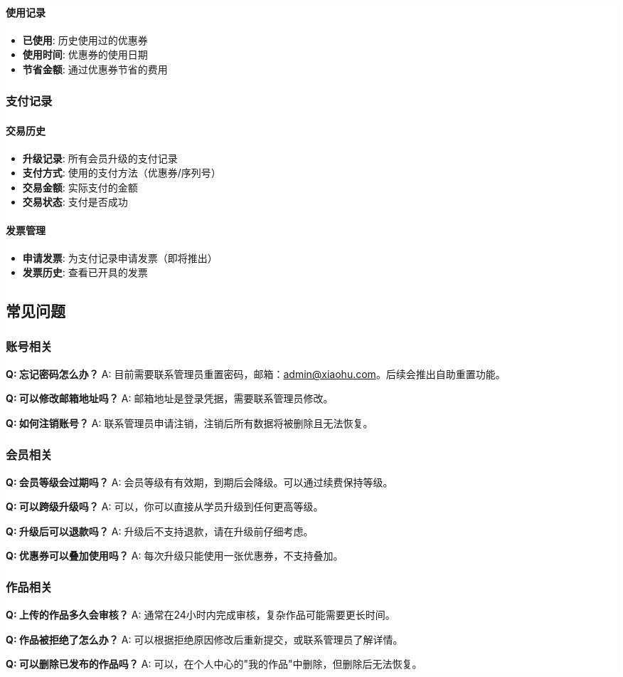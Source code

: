 #### 使用记录
- **已使用**: 历史使用过的优惠券
- **使用时间**: 优惠券的使用日期
- **节省金额**: 通过优惠券节省的费用

### 支付记录

#### 交易历史
- **升级记录**: 所有会员升级的支付记录
- **支付方式**: 使用的支付方法（优惠券/序列号）
- **交易金额**: 实际支付的金额
- **交易状态**: 支付是否成功

#### 发票管理
- **申请发票**: 为支付记录申请发票（即将推出）
- **发票历史**: 查看已开具的发票

## 常见问题

### 账号相关

**Q: 忘记密码怎么办？**
A: 目前需要联系管理员重置密码，邮箱：admin@xiaohu.com。后续会推出自助重置功能。

**Q: 可以修改邮箱地址吗？**
A: 邮箱地址是登录凭据，需要联系管理员修改。

**Q: 如何注销账号？**
A: 联系管理员申请注销，注销后所有数据将被删除且无法恢复。

### 会员相关

**Q: 会员等级会过期吗？**
A: 会员等级有有效期，到期后会降级。可以通过续费保持等级。

**Q: 可以跨级升级吗？**
A: 可以，你可以直接从学员升级到任何更高等级。

**Q: 升级后可以退款吗？**
A: 升级后不支持退款，请在升级前仔细考虑。

**Q: 优惠券可以叠加使用吗？**
A: 每次升级只能使用一张优惠券，不支持叠加。

### 作品相关

**Q: 上传的作品多久会审核？**
A: 通常在24小时内完成审核，复杂作品可能需要更长时间。

**Q: 作品被拒绝了怎么办？**
A: 可以根据拒绝原因修改后重新提交，或联系管理员了解详情。

**Q: 可以删除已发布的作品吗？**
A: 可以，在个人中心的"我的作品"中删除，但删除后无法恢复。
